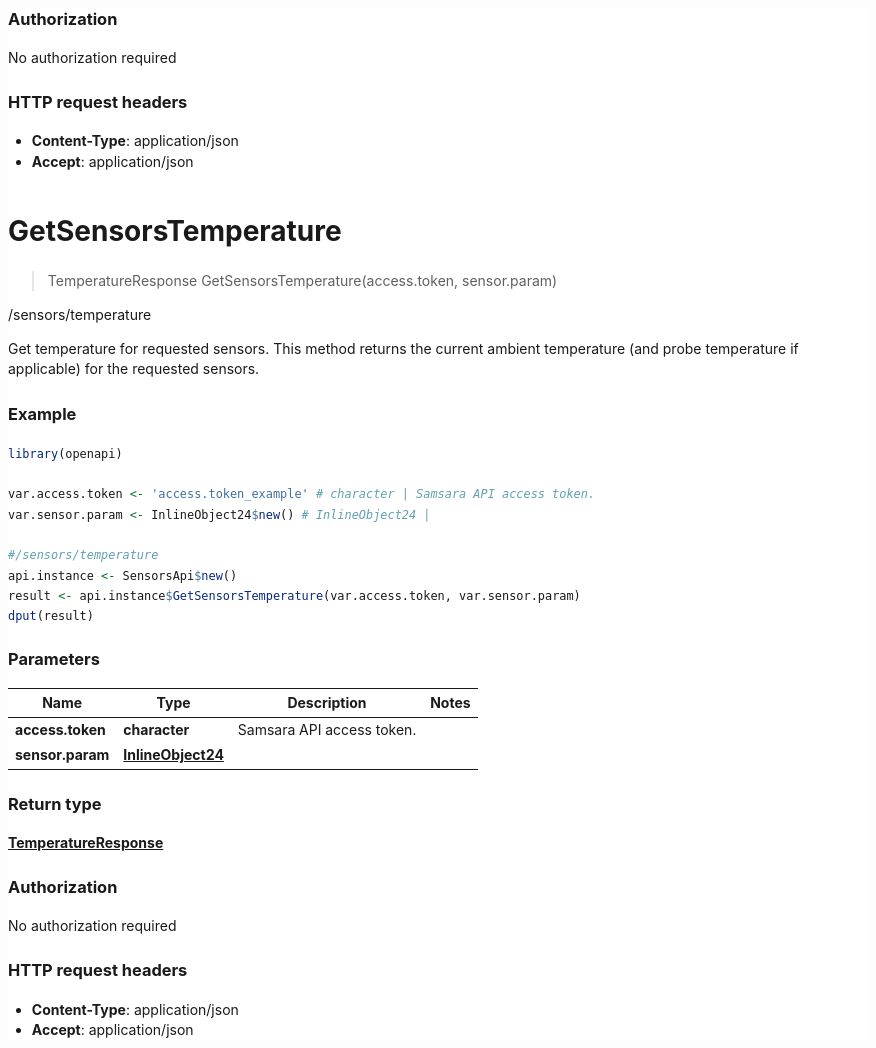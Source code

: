 ### Authorization

No authorization required

### HTTP request headers

 - **Content-Type**: application/json
 - **Accept**: application/json



# **GetSensorsTemperature**
> TemperatureResponse GetSensorsTemperature(access.token, sensor.param)

/sensors/temperature

Get temperature for requested sensors. This method returns the current ambient temperature (and probe temperature if applicable) for the requested sensors.

### Example
```R
library(openapi)

var.access.token <- 'access.token_example' # character | Samsara API access token.
var.sensor.param <- InlineObject24$new() # InlineObject24 | 

#/sensors/temperature
api.instance <- SensorsApi$new()
result <- api.instance$GetSensorsTemperature(var.access.token, var.sensor.param)
dput(result)
```

### Parameters

Name | Type | Description  | Notes
------------- | ------------- | ------------- | -------------
 **access.token** | **character**| Samsara API access token. | 
 **sensor.param** | [**InlineObject24**](InlineObject24.md)|  | 

### Return type

[**TemperatureResponse**](TemperatureResponse.md)

### Authorization

No authorization required

### HTTP request headers

 - **Content-Type**: application/json
 - **Accept**: application/json



